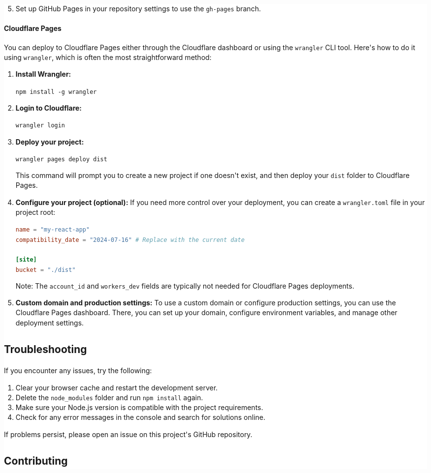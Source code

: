 5. Set up GitHub Pages in your repository settings to use the `gh-pages` branch.

#### Cloudflare Pages

You can deploy to Cloudflare Pages either through the Cloudflare dashboard or using the `wrangler` CLI tool. Here's how to do it using `wrangler`, which is often the most straightforward method:

1. **Install Wrangler:**
   ```
   npm install -g wrangler
   ```

2. **Login to Cloudflare:**
   ```
   wrangler login
   ```

3. **Deploy your project:**
   ```
   wrangler pages deploy dist
   ```

   This command will prompt you to create a new project if one doesn't exist, and then deploy your `dist` folder to Cloudflare Pages.

4. **Configure your project (optional):**
   If you need more control over your deployment, you can create a `wrangler.toml` file in your project root:

   ```toml
   name = "my-react-app"
   compatibility_date = "2024-07-16" # Replace with the current date

   [site]
   bucket = "./dist"
   ```

   Note: The `account_id` and `workers_dev` fields are typically not needed for Cloudflare Pages deployments.

5. **Custom domain and production settings:**
   To use a custom domain or configure production settings, you can use the Cloudflare Pages dashboard. There, you can set up your domain, configure environment variables, and manage other deployment settings.

## Troubleshooting

If you encounter any issues, try the following:

1. Clear your browser cache and restart the development server.
2. Delete the `node_modules` folder and run `npm install` again.
3. Make sure your Node.js version is compatible with the project requirements.
4. Check for any error messages in the console and search for solutions online.

If problems persist, please open an issue on this project's GitHub repository.

## Contributing
